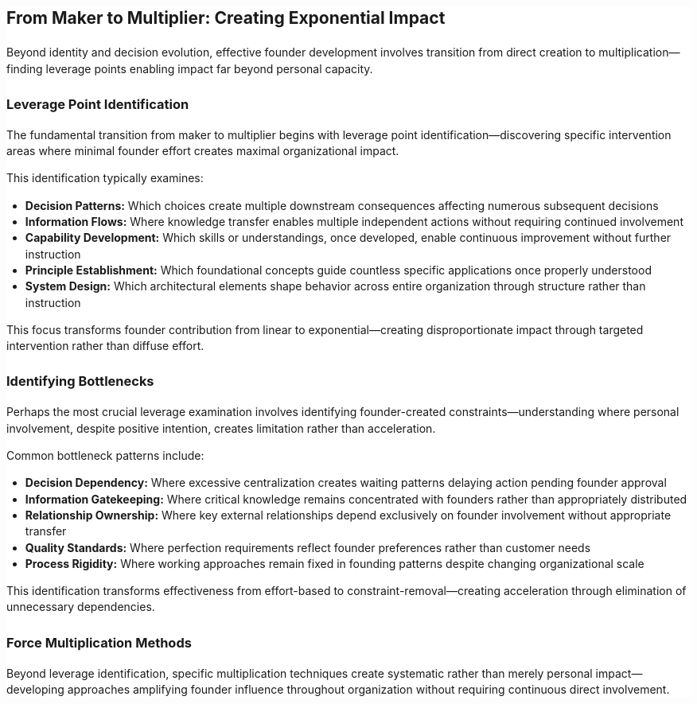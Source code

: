 ## From Maker to Multiplier: Creating Exponential Impact

Beyond identity and decision evolution, effective founder development involves transition from direct creation to multiplication—finding leverage points enabling impact far beyond personal capacity.

### Leverage Point Identification

The fundamental transition from maker to multiplier begins with leverage point identification—discovering specific intervention areas where minimal founder effort creates maximal organizational impact.

This identification typically examines:
- **Decision Patterns:** Which choices create multiple downstream consequences affecting numerous subsequent decisions
- **Information Flows:** Where knowledge transfer enables multiple independent actions without requiring continued involvement
- **Capability Development:** Which skills or understandings, once developed, enable continuous improvement without further instruction
- **Principle Establishment:** Which foundational concepts guide countless specific applications once properly understood
- **System Design:** Which architectural elements shape behavior across entire organization through structure rather than instruction

This focus transforms founder contribution from linear to exponential—creating disproportionate impact through targeted intervention rather than diffuse effort.

### Identifying Bottlenecks

Perhaps the most crucial leverage examination involves identifying founder-created constraints—understanding where personal involvement, despite positive intention, creates limitation rather than acceleration.

Common bottleneck patterns include:
- **Decision Dependency:** Where excessive centralization creates waiting patterns delaying action pending founder approval
- **Information Gatekeeping:** Where critical knowledge remains concentrated with founders rather than appropriately distributed
- **Relationship Ownership:** Where key external relationships depend exclusively on founder involvement without appropriate transfer
- **Quality Standards:** Where perfection requirements reflect founder preferences rather than customer needs
- **Process Rigidity:** Where working approaches remain fixed in founding patterns despite changing organizational scale

This identification transforms effectiveness from effort-based to constraint-removal—creating acceleration through elimination of unnecessary dependencies.

### Force Multiplication Methods

Beyond leverage identification, specific multiplication techniques create systematic rather than merely personal impact—developing approaches amplifying founder influence throughout organization without requiring continuous direct involvement.
